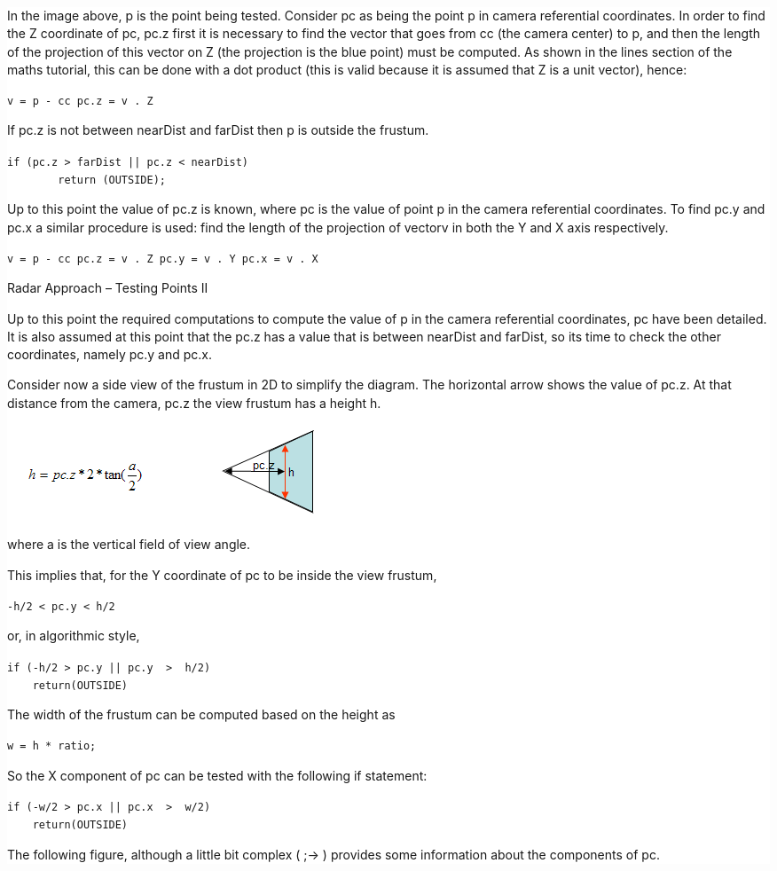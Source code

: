 

In the image above, p is the point being tested. Consider pc as being the point p in camera referential coordinates. In order to find the Z coordinate of pc, pc.z first it is necessary to find the vector that goes from cc (the camera center) to p, and then the length of the projection of this vector on Z (the projection is the blue point) must be computed. As shown in the lines section of the maths tutorial, this can be done with a dot product (this is valid because it is assumed that Z is a unit vector), hence:

	v = p - cc pc.z = v . Z
If pc.z is not between nearDist and farDist then p is outside the frustum.

	if (pc.z > farDist || pc.z < nearDist)
			return (OUTSIDE);
Up to this point the value of pc.z is known, where pc is the value of point p in the camera referential coordinates. To find pc.y and pc.x a similar procedure is used: find the length of the projection of vectorv in both the Y and X axis respectively.

	v = p - cc pc.z = v . Z pc.y = v . Y pc.x = v . X
Radar Approach – Testing Points II

Up to this point the required computations to compute the value of p in the camera referential coordinates, pc have been detailed. It is also assumed at this point that the pc.z has a value that is between nearDist and farDist, so its time to check the other coordinates, namely pc.y and pc.x.

Consider now a side view of the frustum in 2D to simplify the diagram. The horizontal arrow shows the value of pc.z. At that distance from the camera, pc.z the view frustum has a height h.


![](/Resources/View_Frustum_Culling_13.gif)




where a is the vertical field of view angle.

This implies that, for the Y coordinate of pc to be inside the view frustum,

	-h/2 < pc.y < h/2
or, in algorithmic style,

	if (-h/2 > pc.y || pc.y  >  h/2)
		return(OUTSIDE)
The width of the frustum can be computed based on the height as

	w = h * ratio;
So the X component of pc can be tested with the following if statement:

	if (-w/2 > pc.x || pc.x  >  w/2)
		return(OUTSIDE)
The following figure, although a little bit complex ( ;-> ) provides some information about the components of pc.

